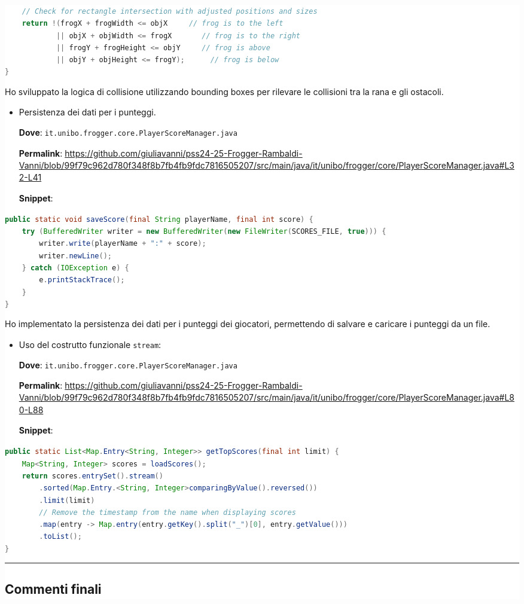 ```java
    // Check for rectangle intersection with adjusted positions and sizes
    return !(frogX + frogWidth <= objX     // frog is to the left
            || objX + objWidth <= frogX       // frog is to the right
            || frogY + frogHeight <= objY     // frog is above
            || objY + objHeight <= frogY);      // frog is below
}
```
Ho sviluppato la logica di collisione utilizzando bounding boxes per rilevare le collisioni tra la rana e gli ostacoli.

- Persistenza dei dati per i punteggi.

    **Dove**: `it.unibo.frogger.core.PlayerScoreManager.java`

    **Permalink**: https://github.com/giuliavanni/pss24-25-Frogger-Rambaldi-Vanni/blob/99f79c962d780f348f8b7fb4fb9fdc7816505207/src/main/java/it/unibo/frogger/core/PlayerScoreManager.java#L32-L41

    **Snippet**:
```java
public static void saveScore(final String playerName, final int score) {
    try (BufferedWriter writer = new BufferedWriter(new FileWriter(SCORES_FILE, true))) {
        writer.write(playerName + ":" + score);
        writer.newLine();
    } catch (IOException e) {
        e.printStackTrace();
    }
}
```
Ho implementato la persistenza dei dati per i punteggi dei giocatori, permettendo di salvare e caricare i punteggi da un file.

- Uso del costrutto funzionale `stream`: 

    **Dove**: `it.unibo.frogger.core.PlayerScoreManager.java`

    **Permalink**: https://github.com/giuliavanni/pss24-25-Frogger-Rambaldi-Vanni/blob/99f79c962d780f348f8b7fb4fb9fdc7816505207/src/main/java/it/unibo/frogger/core/PlayerScoreManager.java#L80-L88

    **Snippet**:
```java
public static List<Map.Entry<String, Integer>> getTopScores(final int limit) {
    Map<String, Integer> scores = loadScores();
    return scores.entrySet().stream()
        .sorted(Map.Entry.<String, Integer>comparingByValue().reversed())
        .limit(limit)
        // Remove the timestamp from the name when displaying scores
        .map(entry -> Map.entry(entry.getKey().split("_")[0], entry.getValue()))
        .toList();
}
```

---

## Commenti finali
